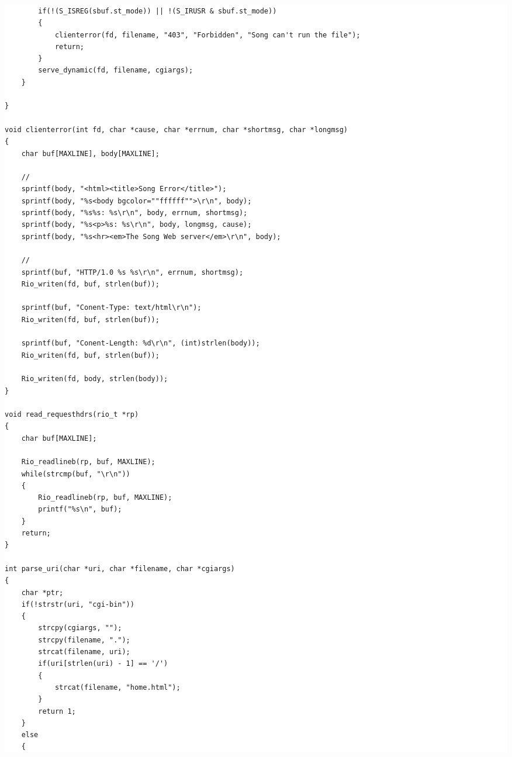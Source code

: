 ```
		if(!(S_ISREG(sbuf.st_mode)) || !(S_IRUSR & sbuf.st_mode))
		{
			clienterror(fd, filename, "403", "Forbidden", "Song can't run the file");
			return;
		}
		serve_dynamic(fd, filename, cgiargs);
	}

}

void clienterror(int fd, char *cause, char *errnum, char *shortmsg, char *longmsg)
{
	char buf[MAXLINE], body[MAXLINE];

	//
	sprintf(body, "<html><title>Song Error</title>");
	sprintf(body, "%s<body bgcolor=""ffffff"">\r\n", body);
	sprintf(body, "%s%s: %s\r\n", body, errnum, shortmsg);
	sprintf(body, "%s<p>%s: %s\r\n", body, longmsg, cause);
	sprintf(body, "%s<hr><em>The Song Web server</em>\r\n", body);

	//
	sprintf(buf, "HTTP/1.0 %s %s\r\n", errnum, shortmsg);
	Rio_writen(fd, buf, strlen(buf));

	sprintf(buf, "Conent-Type: text/html\r\n");
	Rio_writen(fd, buf, strlen(buf));

	sprintf(buf, "Conent-Length: %d\r\n", (int)strlen(body));
	Rio_writen(fd, buf, strlen(buf));

	Rio_writen(fd, body, strlen(body));
}

void read_requesthdrs(rio_t *rp)
{
	char buf[MAXLINE];

	Rio_readlineb(rp, buf, MAXLINE);
	while(strcmp(buf, "\r\n"))
	{
		Rio_readlineb(rp, buf, MAXLINE);
		printf("%s\n", buf);
	}
	return;
}

int parse_uri(char *uri, char *filename, char *cgiargs)
{
	char *ptr;
	if(!strstr(uri, "cgi-bin"))
	{
		strcpy(cgiargs, "");
		strcpy(filename, ".");
		strcat(filename, uri);
		if(uri[strlen(uri) - 1] == '/')
		{
			strcat(filename, "home.html");
		}
		return 1;
	}
	else
	{
```
